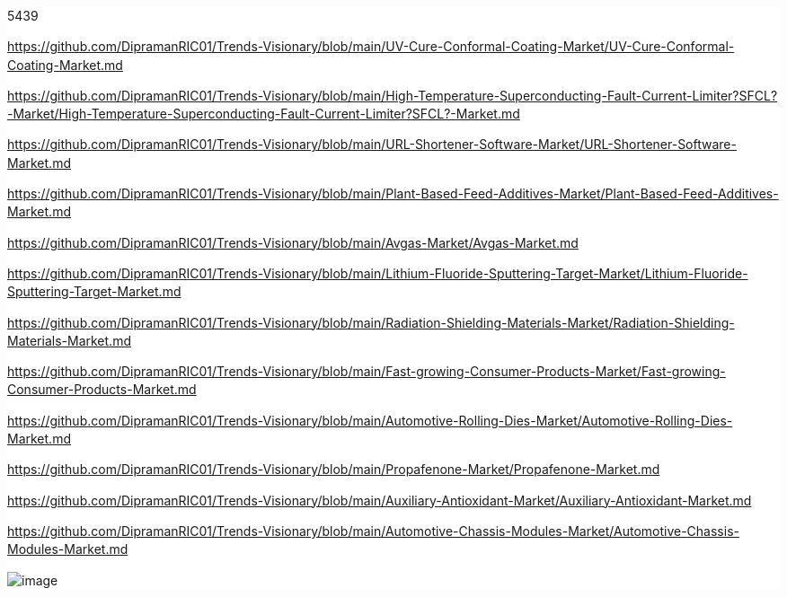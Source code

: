 5439</p><p><a href="https://github.com/DipramanRIC01/Trends-Visionary/blob/main/UV-Cure-Conformal-Coating-Market/UV-Cure-Conformal-Coating-Market.md">https://github.com/DipramanRIC01/Trends-Visionary/blob/main/UV-Cure-Conformal-Coating-Market/UV-Cure-Conformal-Coating-Market.md</a></p><p><a href="https://github.com/DipramanRIC01/Trends-Visionary/blob/main/High-Temperature-Superconducting-Fault-Current-Limiter?SFCL?-Market/High-Temperature-Superconducting-Fault-Current-Limiter?SFCL?-Market.md">https://github.com/DipramanRIC01/Trends-Visionary/blob/main/High-Temperature-Superconducting-Fault-Current-Limiter?SFCL?-Market/High-Temperature-Superconducting-Fault-Current-Limiter?SFCL?-Market.md</a></p><p><a href="https://github.com/DipramanRIC01/Trends-Visionary/blob/main/URL-Shortener-Software-Market/URL-Shortener-Software-Market.md">https://github.com/DipramanRIC01/Trends-Visionary/blob/main/URL-Shortener-Software-Market/URL-Shortener-Software-Market.md</a></p><p><a href="https://github.com/DipramanRIC01/Trends-Visionary/blob/main/Plant-Based-Feed-Additives-Market/Plant-Based-Feed-Additives-Market.md">https://github.com/DipramanRIC01/Trends-Visionary/blob/main/Plant-Based-Feed-Additives-Market/Plant-Based-Feed-Additives-Market.md</a></p><p><a href="https://github.com/DipramanRIC01/Trends-Visionary/blob/main/Avgas-Market/Avgas-Market.md">https://github.com/DipramanRIC01/Trends-Visionary/blob/main/Avgas-Market/Avgas-Market.md</a></p><p><a href="https://github.com/DipramanRIC01/Trends-Visionary/blob/main/Lithium-Fluoride-Sputtering-Target-Market/Lithium-Fluoride-Sputtering-Target-Market.md">https://github.com/DipramanRIC01/Trends-Visionary/blob/main/Lithium-Fluoride-Sputtering-Target-Market/Lithium-Fluoride-Sputtering-Target-Market.md</a></p><p><a href="https://github.com/DipramanRIC01/Trends-Visionary/blob/main/Radiation-Shielding-Materials-Market/Radiation-Shielding-Materials-Market.md">https://github.com/DipramanRIC01/Trends-Visionary/blob/main/Radiation-Shielding-Materials-Market/Radiation-Shielding-Materials-Market.md</a></p><p><a href="https://github.com/DipramanRIC01/Trends-Visionary/blob/main/Fast-growing-Consumer-Products-Market/Fast-growing-Consumer-Products-Market.md">https://github.com/DipramanRIC01/Trends-Visionary/blob/main/Fast-growing-Consumer-Products-Market/Fast-growing-Consumer-Products-Market.md</a></p><p><a href="https://github.com/DipramanRIC01/Trends-Visionary/blob/main/Automotive-Rolling-Dies-Market/Automotive-Rolling-Dies-Market.md">https://github.com/DipramanRIC01/Trends-Visionary/blob/main/Automotive-Rolling-Dies-Market/Automotive-Rolling-Dies-Market.md</a></p><p><a href="https://github.com/DipramanRIC01/Trends-Visionary/blob/main/Propafenone-Market/Propafenone-Market.md">https://github.com/DipramanRIC01/Trends-Visionary/blob/main/Propafenone-Market/Propafenone-Market.md</a></p><p><a href="https://github.com/DipramanRIC01/Trends-Visionary/blob/main/Auxiliary-Antioxidant-Market/Auxiliary-Antioxidant-Market.md">https://github.com/DipramanRIC01/Trends-Visionary/blob/main/Auxiliary-Antioxidant-Market/Auxiliary-Antioxidant-Market.md</a></p><p><a href="https://github.com/DipramanRIC01/Trends-Visionary/blob/main/Automotive-Chassis-Modules-Market/Automotive-Chassis-Modules-Market.md">https://github.com/DipramanRIC01/Trends-Visionary/blob/main/Automotive-Chassis-Modules-Market/Automotive-Chassis-Modules-Market.md</a></p>
![image](https://github.com/user-attachments/assets/24843f34-dc89-4638-bb68-3a2c0783408e)
